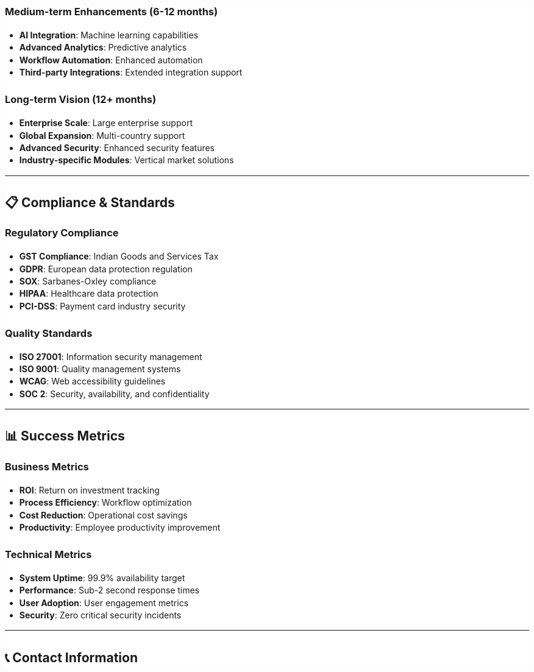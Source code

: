 ### Medium-term Enhancements (6-12 months)
- **AI Integration**: Machine learning capabilities
- **Advanced Analytics**: Predictive analytics
- **Workflow Automation**: Enhanced automation
- **Third-party Integrations**: Extended integration support

### Long-term Vision (12+ months)
- **Enterprise Scale**: Large enterprise support
- **Global Expansion**: Multi-country support
- **Advanced Security**: Enhanced security features
- **Industry-specific Modules**: Vertical market solutions

---

## 📋 Compliance & Standards

### Regulatory Compliance
- **GST Compliance**: Indian Goods and Services Tax
- **GDPR**: European data protection regulation
- **SOX**: Sarbanes-Oxley compliance
- **HIPAA**: Healthcare data protection
- **PCI-DSS**: Payment card industry security

### Quality Standards
- **ISO 27001**: Information security management
- **ISO 9001**: Quality management systems
- **WCAG**: Web accessibility guidelines
- **SOC 2**: Security, availability, and confidentiality

---

## 📊 Success Metrics

### Business Metrics
- **ROI**: Return on investment tracking
- **Process Efficiency**: Workflow optimization
- **Cost Reduction**: Operational cost savings
- **Productivity**: Employee productivity improvement

### Technical Metrics
- **System Uptime**: 99.9% availability target
- **Performance**: Sub-2 second response times
- **User Adoption**: User engagement metrics
- **Security**: Zero critical security incidents

---

## 📞 Contact Information
